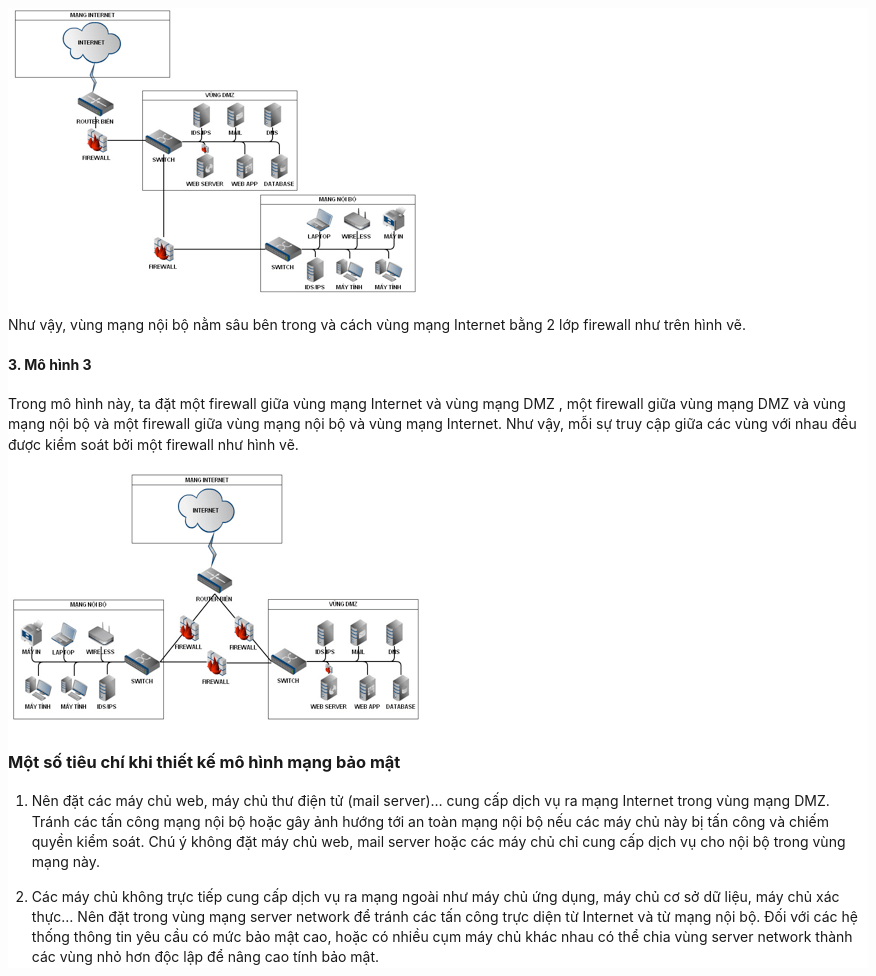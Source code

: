 ![](..//Basic_Linux_Command/Picture/firewall9.png)

Như vậy, vùng mạng nội bộ nằm sâu bên trong và cách vùng mạng Internet bằng 2 lớp firewall như trên hình vẽ.

#### 3. Mô hình 3

Trong mô hình này, ta đặt một firewall giữa vùng mạng Internet và vùng mạng DMZ , một firewall giữa vùng mạng DMZ và vùng mạng nội bộ và một firewall giữa vùng mạng nội bộ và vùng mạng Internet. Như vậy, mỗi sự truy cập giữa các vùng với nhau đều được kiểm soát bởi một firewall như hình vẽ.

![](..//Basic_Linux_Command/Picture/firewall10.png)

### Một số tiêu chí khi thiết kế mô hình mạng bảo mật

1. Nên đặt các máy chủ web, máy chủ thư điện tử (mail server)… cung cấp dịch vụ ra mạng Internet trong vùng mạng DMZ. Tránh các tấn công mạng nội bộ hoặc gây ảnh hướng tới an toàn mạng nội bộ nếu các máy chủ này bị tấn công và chiếm quyền kiểm soát. Chú ý không đặt máy chủ web, mail server hoặc các máy chủ chỉ cung cấp dịch vụ cho nội bộ trong vùng mạng này.
    
2. Các máy chủ không trực tiếp cung cấp dịch vụ ra mạng ngoài như máy chủ ứng dụng, máy chủ cơ sở dữ liệu, máy chủ xác thực… Nên đặt trong vùng mạng server network để tránh các tấn công trực diện từ Internet và từ mạng nội bộ. Đối với các hệ thống thông tin yêu cầu có mức bảo mật cao, hoặc có nhiều cụm máy chủ khác nhau có thể chia vùng server network thành các vùng nhỏ hơn độc lập để nâng cao tính bảo mật.

